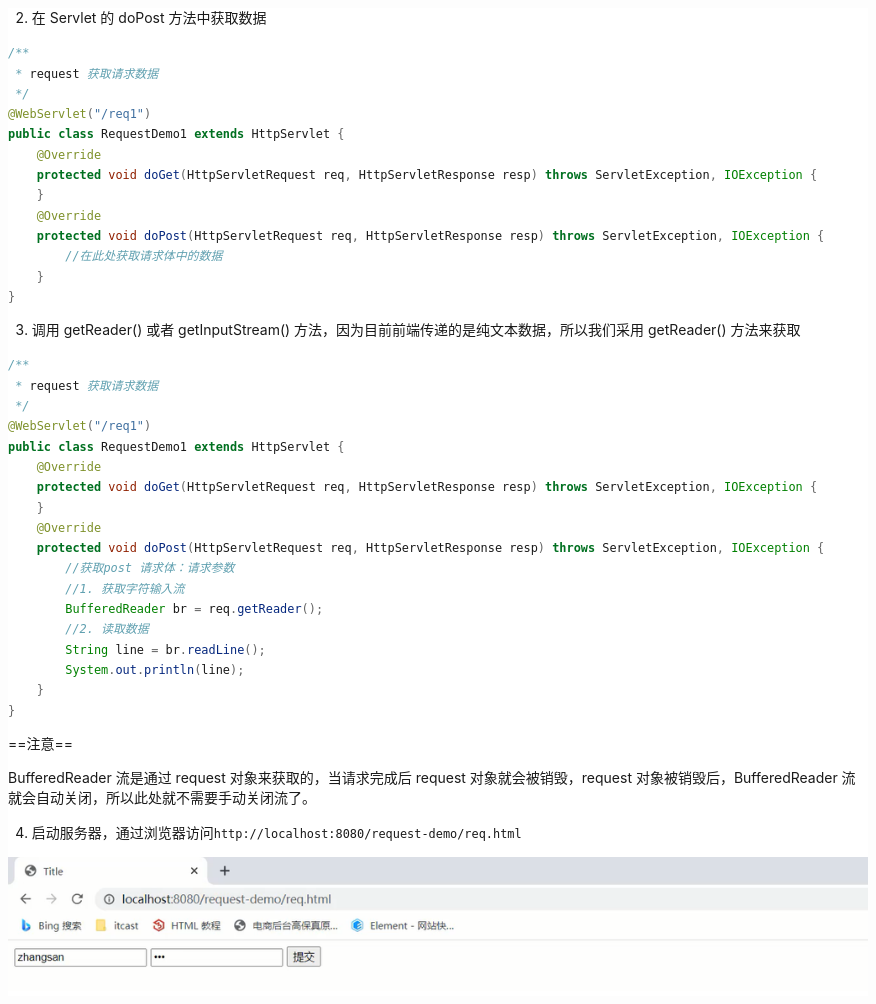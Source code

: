 2. 在 Servlet 的 doPost 方法中获取数据

```java
/**
 * request 获取请求数据
 */
@WebServlet("/req1")
public class RequestDemo1 extends HttpServlet {
    @Override
    protected void doGet(HttpServletRequest req, HttpServletResponse resp) throws ServletException, IOException {
    }
    @Override
    protected void doPost(HttpServletRequest req, HttpServletResponse resp) throws ServletException, IOException {
        //在此处获取请求体中的数据
    }
}
```

3. 调用 getReader() 或者 getInputStream() 方法，因为目前前端传递的是纯文本数据，所以我们采用 getReader() 方法来获取

```java
/**
 * request 获取请求数据
 */
@WebServlet("/req1")
public class RequestDemo1 extends HttpServlet {
    @Override
    protected void doGet(HttpServletRequest req, HttpServletResponse resp) throws ServletException, IOException {
    }
    @Override
    protected void doPost(HttpServletRequest req, HttpServletResponse resp) throws ServletException, IOException {
        //获取post 请求体：请求参数
        //1. 获取字符输入流
        BufferedReader br = req.getReader();
        //2. 读取数据
        String line = br.readLine();
        System.out.println(line);
    }
}
```

==注意==

BufferedReader 流是通过 request 对象来获取的，当请求完成后 request 对象就会被销毁，request 对象被销毁后，BufferedReader 流就会自动关闭，所以此处就不需要手动关闭流了。

4. 启动服务器，通过浏览器访问`http://localhost:8080/request-demo/req.html`

![1628770516387](assets/1628770516387.png)
